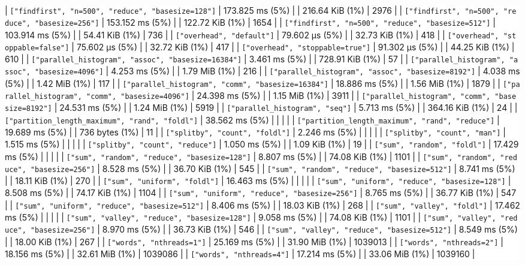 | `["findfirst", "n=500", "reduce", "basesize=128"]`  | 173.825 ms (5%) |         | 216.64 KiB (1%) |        2976 |
| `["findfirst", "n=500", "reduce", "basesize=256"]`  | 153.152 ms (5%) |         | 122.72 KiB (1%) |        1654 |
| `["findfirst", "n=500", "reduce", "basesize=512"]`  | 103.914 ms (5%) |         |  54.41 KiB (1%) |         736 |
| `["overhead", "default"]`                           |  79.602 μs (5%) |         |  32.73 KiB (1%) |         418 |
| `["overhead", "stoppable=false"]`                   |  75.602 μs (5%) |         |  32.72 KiB (1%) |         417 |
| `["overhead", "stoppable=true"]`                    |  91.302 μs (5%) |         |  44.25 KiB (1%) |         610 |
| `["parallel_histogram", "assoc", "basesize=16384"]` |   3.461 ms (5%) |         | 728.91 KiB (1%) |          57 |
| `["parallel_histogram", "assoc", "basesize=4096"]`  |   4.253 ms (5%) |         |   1.79 MiB (1%) |         216 |
| `["parallel_histogram", "assoc", "basesize=8192"]`  |   4.038 ms (5%) |         |   1.42 MiB (1%) |         117 |
| `["parallel_histogram", "comm", "basesize=16384"]`  |  18.886 ms (5%) |         |   1.56 MiB (1%) |        1879 |
| `["parallel_histogram", "comm", "basesize=4096"]`   |  24.398 ms (5%) |         |   1.15 MiB (1%) |        3911 |
| `["parallel_histogram", "comm", "basesize=8192"]`   |  24.531 ms (5%) |         |   1.24 MiB (1%) |        5919 |
| `["parallel_histogram", "seq"]`                     |   5.713 ms (5%) |         | 364.16 KiB (1%) |          24 |
| `["partition_length_maximum", "rand", "foldl"]`     |  38.562 ms (5%) |         |                 |             |
| `["partition_length_maximum", "rand", "reduce"]`    |  19.689 ms (5%) |         |  736 bytes (1%) |          11 |
| `["splitby", "count", "foldl"]`                     |   2.246 ms (5%) |         |                 |             |
| `["splitby", "count", "man"]`                       |   1.515 ms (5%) |         |                 |             |
| `["splitby", "count", "reduce"]`                    |   1.050 ms (5%) |         |   1.09 KiB (1%) |          19 |
| `["sum", "random", "foldl"]`                        |  17.429 ms (5%) |         |                 |             |
| `["sum", "random", "reduce", "basesize=128"]`       |   8.807 ms (5%) |         |  74.08 KiB (1%) |        1101 |
| `["sum", "random", "reduce", "basesize=256"]`       |   8.528 ms (5%) |         |  36.70 KiB (1%) |         545 |
| `["sum", "random", "reduce", "basesize=512"]`       |   8.741 ms (5%) |         |  18.11 KiB (1%) |         270 |
| `["sum", "uniform", "foldl"]`                       |  16.463 ms (5%) |         |                 |             |
| `["sum", "uniform", "reduce", "basesize=128"]`      |   8.508 ms (5%) |         |  74.17 KiB (1%) |        1104 |
| `["sum", "uniform", "reduce", "basesize=256"]`      |   8.765 ms (5%) |         |  36.77 KiB (1%) |         547 |
| `["sum", "uniform", "reduce", "basesize=512"]`      |   8.406 ms (5%) |         |  18.03 KiB (1%) |         268 |
| `["sum", "valley", "foldl"]`                        |  17.462 ms (5%) |         |                 |             |
| `["sum", "valley", "reduce", "basesize=128"]`       |   9.058 ms (5%) |         |  74.08 KiB (1%) |        1101 |
| `["sum", "valley", "reduce", "basesize=256"]`       |   8.970 ms (5%) |         |  36.73 KiB (1%) |         546 |
| `["sum", "valley", "reduce", "basesize=512"]`       |   8.549 ms (5%) |         |  18.00 KiB (1%) |         267 |
| `["words", "nthreads=1"]`                           |  25.169 ms (5%) |         |  31.90 MiB (1%) |     1039013 |
| `["words", "nthreads=2"]`                           |  18.156 ms (5%) |         |  32.61 MiB (1%) |     1039086 |
| `["words", "nthreads=4"]`                           |  17.214 ms (5%) |         |  33.06 MiB (1%) |     1039160 |
